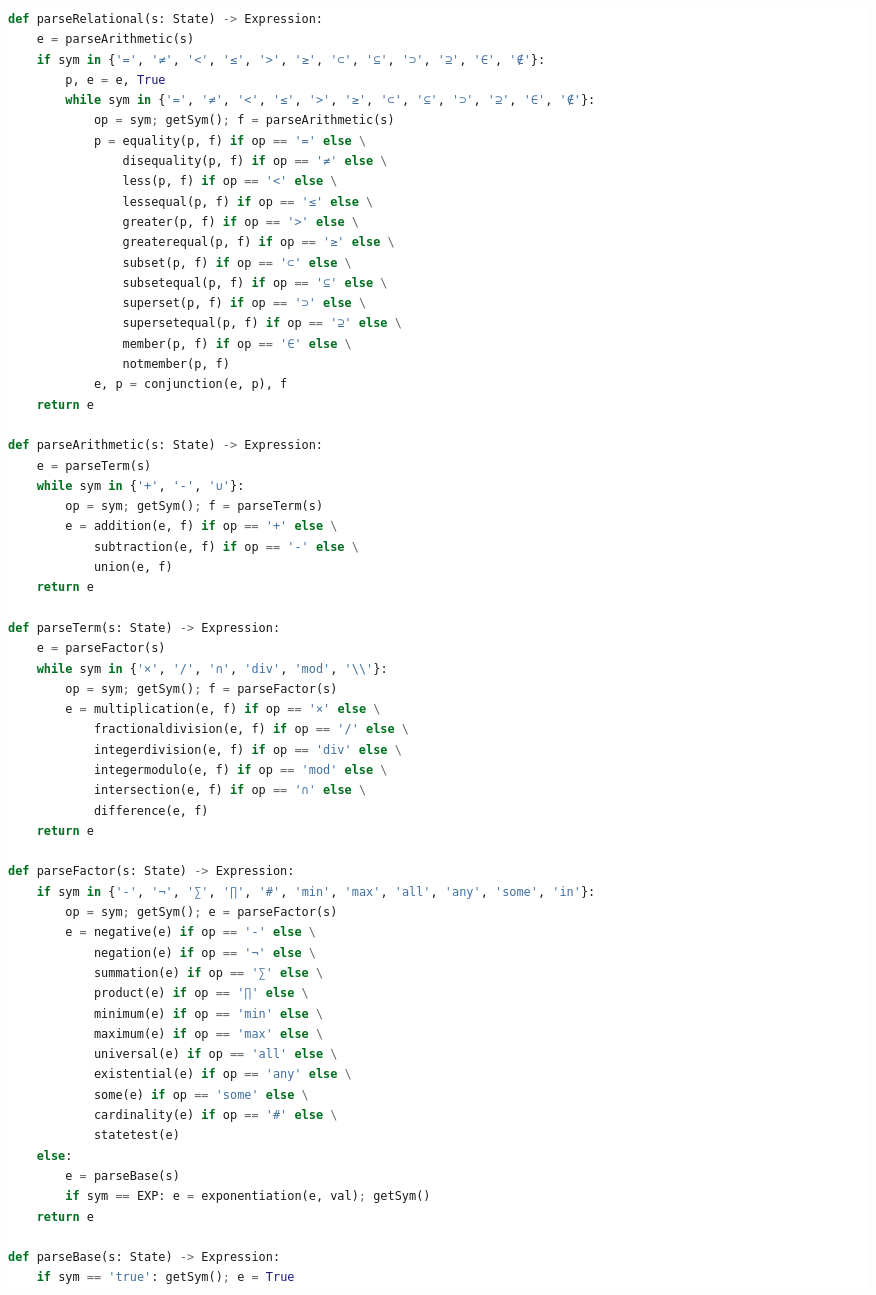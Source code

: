 ```python
def parseRelational(s: State) -> Expression:
    e = parseArithmetic(s)
    if sym in {'=', '≠', '<', '≤', '>', '≥', '⊂', '⊆', '⊃', '⊇', '∈', '∉'}:
        p, e = e, True
        while sym in {'=', '≠', '<', '≤', '>', '≥', '⊂', '⊆', '⊃', '⊇', '∈', '∉'}:
            op = sym; getSym(); f = parseArithmetic(s)
            p = equality(p, f) if op == '=' else \
                disequality(p, f) if op == '≠' else \
                less(p, f) if op == '<' else \
                lessequal(p, f) if op == '≤' else \
                greater(p, f) if op == '>' else \
                greaterequal(p, f) if op == '≥' else \
                subset(p, f) if op == '⊂' else \
                subsetequal(p, f) if op == '⊆' else \
                superset(p, f) if op == '⊃' else \
                supersetequal(p, f) if op == '⊇' else \
                member(p, f) if op == '∈' else \
                notmember(p, f)
            e, p = conjunction(e, p), f
    return e

def parseArithmetic(s: State) -> Expression:
    e = parseTerm(s)
    while sym in {'+', '-', '∪'}:
        op = sym; getSym(); f = parseTerm(s)
        e = addition(e, f) if op == '+' else \
            subtraction(e, f) if op == '-' else \
            union(e, f)
    return e

def parseTerm(s: State) -> Expression:
    e = parseFactor(s)
    while sym in {'×', '/', '∩', 'div', 'mod', '\\'}:
        op = sym; getSym(); f = parseFactor(s)
        e = multiplication(e, f) if op == '×' else \
            fractionaldivision(e, f) if op == '/' else \
            integerdivision(e, f) if op == 'div' else \
            integermodulo(e, f) if op == 'mod' else \
            intersection(e, f) if op == '∩' else \
            difference(e, f)
    return e

def parseFactor(s: State) -> Expression:
    if sym in {'-', '¬', '∑', '∏', '#', 'min', 'max', 'all', 'any', 'some', 'in'}:
        op = sym; getSym(); e = parseFactor(s)
        e = negative(e) if op == '-' else \
            negation(e) if op == '¬' else \
            summation(e) if op == '∑' else \
            product(e) if op == '∏' else \
            minimum(e) if op == 'min' else \
            maximum(e) if op == 'max' else \
            universal(e) if op == 'all' else \
            existential(e) if op == 'any' else \
            some(e) if op == 'some' else \
            cardinality(e) if op == '#' else \
            statetest(e)
    else:
        e = parseBase(s)
        if sym == EXP: e = exponentiation(e, val); getSym()
    return e

def parseBase(s: State) -> Expression:
    if sym == 'true': getSym(); e = True
```
